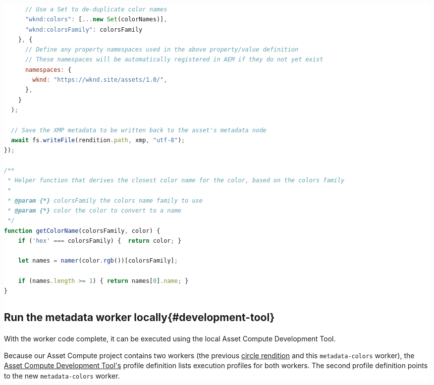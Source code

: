 ```javascript
      // Use a Set to de-duplicate color names
      "wknd:colors": [...new Set(colorNames)],
      "wknd:colorsFamily": colorsFamily
    }, {
      // Define any property namespaces used in the above property/value definition
      // These namespaces will be automatically registered in AEM if they do not yet exist
      namespaces: {
        wknd: "https://wknd.site/assets/1.0/",
      },
    }
  );

  // Save the XMP metadata to be written back to the asset's metadata node
  await fs.writeFile(rendition.path, xmp, "utf-8");
});

/**
 * Helper function that derives the closest color name for the color, based on the colors family
 * 
 * @param {*} colorsFamily the colors name family to use
 * @param {*} color the color to convert to a name
 */
function getColorName(colorsFamily, color) {
    if ('hex' === colorsFamily) {  return color; }

    let names = namer(color.rgb())[colorsFamily];

    if (names.length >= 1) { return names[0].name; }
}
```

## Run the metadata worker locally{#development-tool}

With the worker code complete, it can be executed using the local Asset Compute Development Tool.

Because our Asset Compute project contains two workers (the previous [circle rendition](../develop/worker.md) and this `metadata-colors` worker), the [Asset Compute Development Tool's](../develop/development-tool.md) profile definition  lists execution profiles for both workers. The second profile definition points to the new `metadata-colors` worker.
 